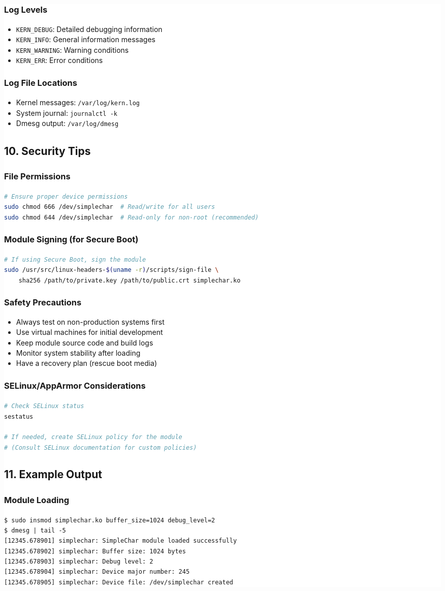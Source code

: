 ### Log Levels
- `KERN_DEBUG`: Detailed debugging information
- `KERN_INFO`: General information messages
- `KERN_WARNING`: Warning conditions
- `KERN_ERR`: Error conditions

### Log File Locations
- Kernel messages: `/var/log/kern.log`
- System journal: `journalctl -k`
- Dmesg output: `/var/log/dmesg`

## 10. Security Tips

### File Permissions
```bash
# Ensure proper device permissions
sudo chmod 666 /dev/simplechar  # Read/write for all users
sudo chmod 644 /dev/simplechar  # Read-only for non-root (recommended)
```

### Module Signing (for Secure Boot)
```bash
# If using Secure Boot, sign the module
sudo /usr/src/linux-headers-$(uname -r)/scripts/sign-file \
    sha256 /path/to/private.key /path/to/public.crt simplechar.ko
```

### Safety Precautions
- Always test on non-production systems first
- Use virtual machines for initial development
- Keep module source code and build logs
- Monitor system stability after loading
- Have a recovery plan (rescue boot media)

### SELinux/AppArmor Considerations
```bash
# Check SELinux status
sestatus

# If needed, create SELinux policy for the module
# (Consult SELinux documentation for custom policies)
```

## 11. Example Output

### Module Loading
```
$ sudo insmod simplechar.ko buffer_size=1024 debug_level=2
$ dmesg | tail -5
[12345.678901] simplechar: SimpleChar module loaded successfully
[12345.678902] simplechar: Buffer size: 1024 bytes
[12345.678903] simplechar: Debug level: 2
[12345.678904] simplechar: Device major number: 245
[12345.678905] simplechar: Device file: /dev/simplechar created
```
